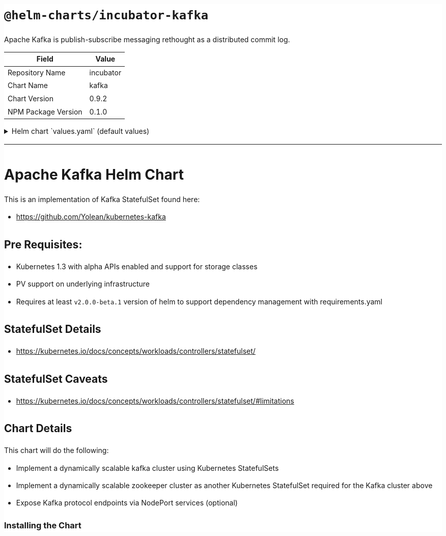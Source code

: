 # `@helm-charts/incubator-kafka`

Apache Kafka is publish-subscribe messaging rethought as a distributed commit log.

| Field               | Value     |
| ------------------- | --------- |
| Repository Name     | incubator |
| Chart Name          | kafka     |
| Chart Version       | 0.9.2     |
| NPM Package Version | 0.1.0     |

<details><summary>Helm chart `values.yaml` (default values)</summary></details>

---

# Apache Kafka Helm Chart

This is an implementation of Kafka StatefulSet found here:

- https://github.com/Yolean/kubernetes-kafka

## Pre Requisites:

- Kubernetes 1.3 with alpha APIs enabled and support for storage classes

- PV support on underlying infrastructure

- Requires at least `v2.0.0-beta.1` version of helm to support
  dependency management with requirements.yaml

## StatefulSet Details

- https://kubernetes.io/docs/concepts/workloads/controllers/statefulset/

## StatefulSet Caveats

- https://kubernetes.io/docs/concepts/workloads/controllers/statefulset/#limitations

## Chart Details

This chart will do the following:

- Implement a dynamically scalable kafka cluster using Kubernetes StatefulSets

- Implement a dynamically scalable zookeeper cluster as another Kubernetes StatefulSet required for the Kafka cluster above

- Expose Kafka protocol endpoints via NodePort services (optional)

### Installing the Chart
